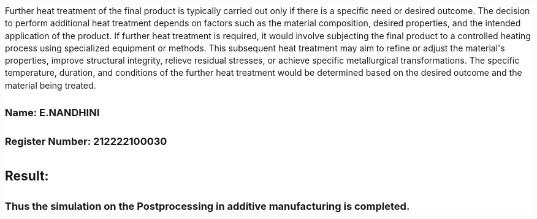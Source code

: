 Further heat treatment of the final product is typically carried out only if there is a specific need or desired outcome. The decision to perform additional heat treatment depends on factors such as the material composition, desired properties, and the intended application of the product. If further heat treatment is required, it would involve subjecting the final product to a controlled heating process using specialized equipment or methods. This subsequent heat treatment may aim to refine or adjust the material's properties, improve structural integrity, relieve residual stresses, or achieve specific metallurgical transformations. The specific temperature, duration, and conditions of the further heat treatment would be determined based on the desired outcome and the material being treated.




### Name: E.NANDHINI
### Register Number: 212222100030

## Result: 
### Thus the simulation on the Postprocessing in additive manufacturing is completed.

